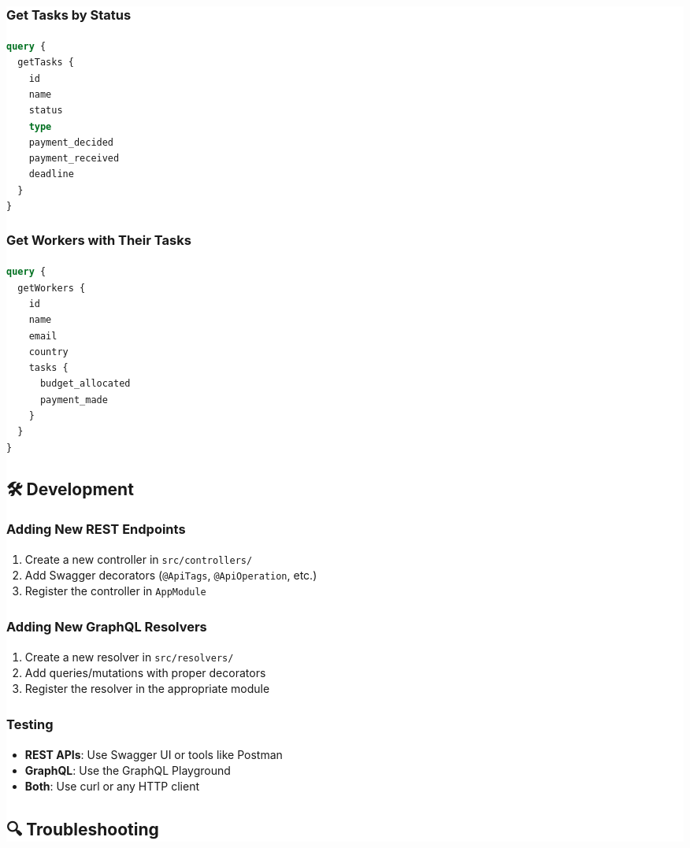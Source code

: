 ### Get Tasks by Status
```graphql
query {
  getTasks {
    id
    name
    status
    type
    payment_decided
    payment_received
    deadline
  }
}
```

### Get Workers with Their Tasks
```graphql
query {
  getWorkers {
    id
    name
    email
    country
    tasks {
      budget_allocated
      payment_made
    }
  }
}
```

## 🛠️ Development

### Adding New REST Endpoints
1. Create a new controller in `src/controllers/`
2. Add Swagger decorators (`@ApiTags`, `@ApiOperation`, etc.)
3. Register the controller in `AppModule`

### Adding New GraphQL Resolvers
1. Create a new resolver in `src/resolvers/`
2. Add queries/mutations with proper decorators
3. Register the resolver in the appropriate module

### Testing
- **REST APIs**: Use Swagger UI or tools like Postman
- **GraphQL**: Use the GraphQL Playground
- **Both**: Use curl or any HTTP client

## 🔍 Troubleshooting
